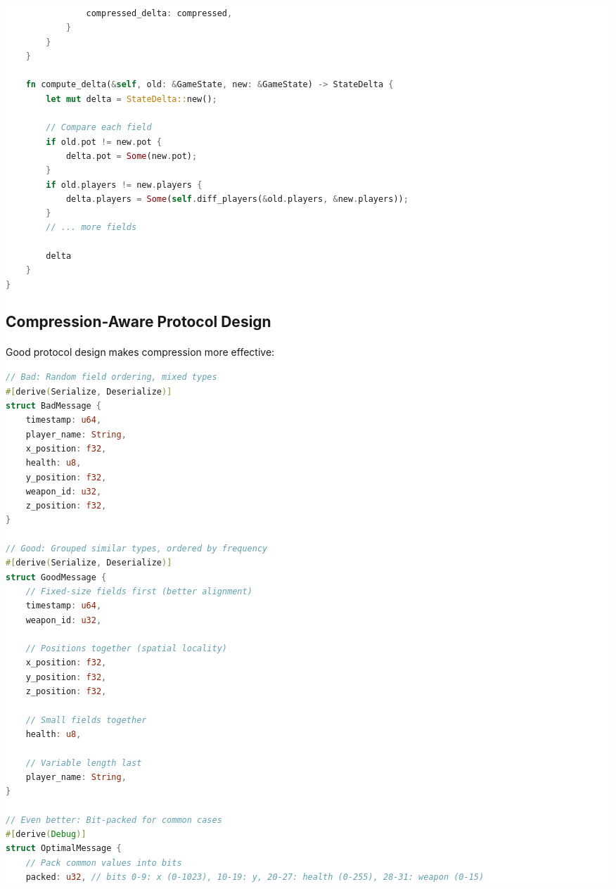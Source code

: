 ```rust
                compressed_delta: compressed,
            }
        }
    }
    
    fn compute_delta(&self, old: &GameState, new: &GameState) -> StateDelta {
        let mut delta = StateDelta::new();
        
        // Compare each field
        if old.pot != new.pot {
            delta.pot = Some(new.pot);
        }
        if old.players != new.players {
            delta.players = Some(self.diff_players(&old.players, &new.players));
        }
        // ... more fields
        
        delta
    }
}
```

## Compression-Aware Protocol Design

Good protocol design makes compression more effective:

```rust
// Bad: Random field ordering, mixed types
#[derive(Serialize, Deserialize)]
struct BadMessage {
    timestamp: u64,
    player_name: String,
    x_position: f32,
    health: u8,
    y_position: f32,
    weapon_id: u32,
    z_position: f32,
}

// Good: Grouped similar types, ordered by frequency
#[derive(Serialize, Deserialize)]
struct GoodMessage {
    // Fixed-size fields first (better alignment)
    timestamp: u64,
    weapon_id: u32,
    
    // Positions together (spatial locality)
    x_position: f32,
    y_position: f32,
    z_position: f32,
    
    // Small fields together
    health: u8,
    
    // Variable length last
    player_name: String,
}

// Even better: Bit-packed for common cases
#[derive(Debug)]
struct OptimalMessage {
    // Pack common values into bits
    packed: u32, // bits 0-9: x (0-1023), 10-19: y, 20-27: health (0-255), 28-31: weapon (0-15)
```